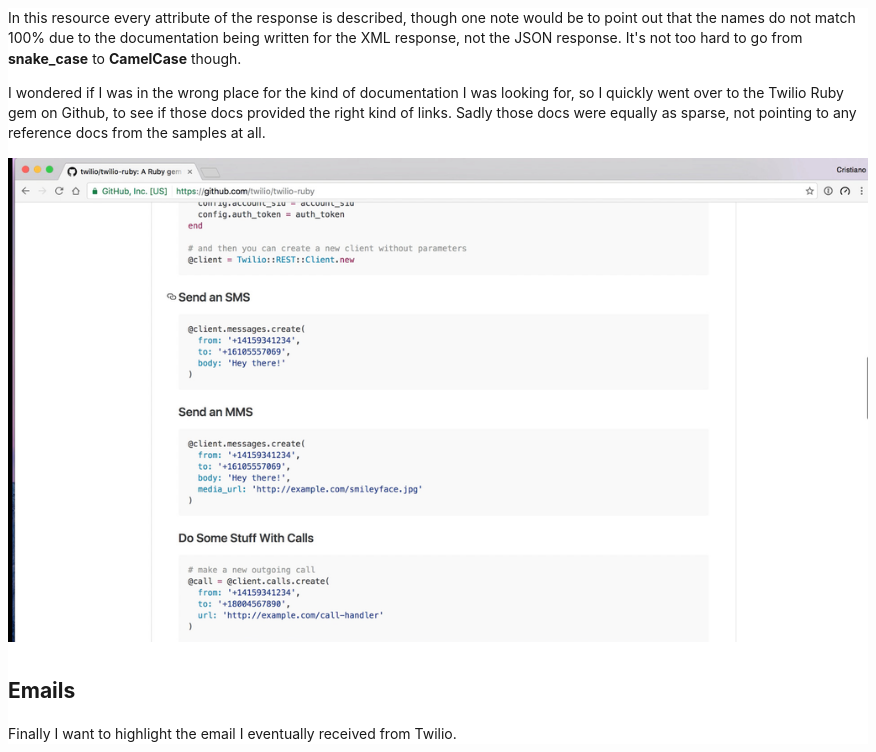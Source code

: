 In this resource every attribute of the response is described, though one note would be to point out that the names do not match 100% due to the documentation being written for the XML response, not the JSON response. It's not too hard to go from __snake_case__ to __CamelCase__ though.

I wondered if I was in the wrong place for the kind of documentation I was looking for, so I quickly went over to the Twilio Ruby gem on Github, to see if those docs provided the right kind of links. Sadly those docs were equally as sparse, not pointing to any reference docs from the samples at all.

![Github Docs](../images/dx/twilio/twilio-31.png)

## Emails

Finally I want to highlight the email I eventually received from Twilio.
